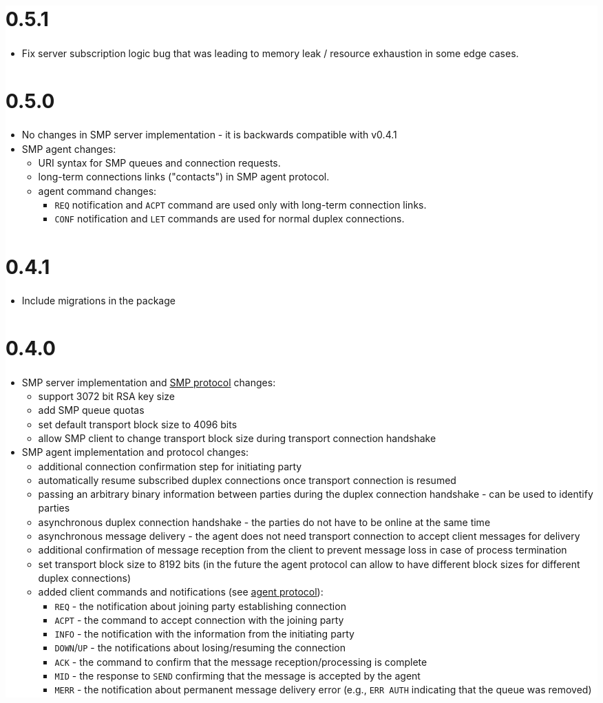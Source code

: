# 0.5.1

- Fix server subscription logic bug that was leading to memory leak / resource exhaustion in some edge cases.

# 0.5.0

- No changes in SMP server implementation - it is backwards compatible with v0.4.1
- SMP agent changes:
  - URI syntax for SMP queues and connection requests.
  - long-term connections links ("contacts") in SMP agent protocol.
  - agent command changes:
    - `REQ` notification and `ACPT` command are used only with long-term connection links.
    - `CONF` notification and `LET` commands are used for normal duplex connections.

# 0.4.1

- Include migrations in the package

# 0.4.0

- SMP server implementation and [SMP protocol](https://github.com/simplex-chat/simplexmq/blob/master/protocol/simplex-messaging.md) changes:
  - support 3072 bit RSA key size
  - add SMP queue quotas
  - set default transport block size to 4096 bits
  - allow SMP client to change transport block size during transport connection handshake
- SMP agent implementation and protocol changes:
  - additional connection confirmation step for initiating party
  - automatically resume subscribed duplex connections once transport connection is resumed
  - passing an arbitrary binary information between parties during the duplex connection handshake - can be used to identify parties
  - asynchronous duplex connection handshake - the parties do not have to be online at the same time
  - asynchronous message delivery - the agent does not need transport connection to accept client messages for delivery
  - additional confirmation of message reception from the client to prevent message loss in case of process termination
  - set transport block size to 8192 bits (in the future the agent protocol can allow to have different block sizes for different duplex connections)
  - added client commands and notifications (see [agent protocol](https://github.com/simplex-chat/simplexmq/blob/master/protocol/agent-protocol.md)):
    - `REQ` - the notification about joining party establishing connection
    - `ACPT` - the command to accept connection with the joining party
    - `INFO` - the notification with the information from the initiating party
    - `DOWN`/`UP` - the notifications about losing/resuming the connection
    - `ACK` - the command to confirm that the message reception/processing is complete
    - `MID` - the response to `SEND` confirming that the message is accepted by the agent
    - `MERR` - the notification about permanent message delivery error (e.g., `ERR AUTH` indicating that the queue was removed)
